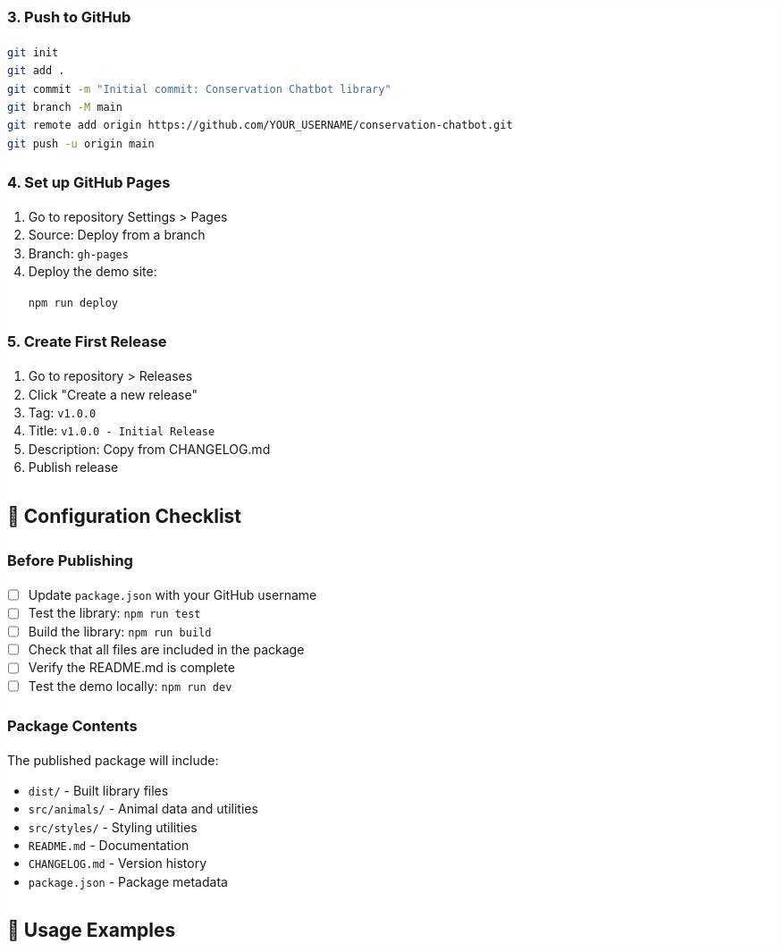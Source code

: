 ### 3. Push to GitHub

```bash
git init
git add .
git commit -m "Initial commit: Conservation Chatbot library"
git branch -M main
git remote add origin https://github.com/YOUR_USERNAME/conservation-chatbot.git
git push -u origin main
```

### 4. Set up GitHub Pages

1. Go to repository Settings > Pages
2. Source: Deploy from a branch
3. Branch: `gh-pages`
4. Deploy the demo site:
   ```bash
   npm run deploy
   ```

### 5. Create First Release

1. Go to repository > Releases
2. Click "Create a new release"
3. Tag: `v1.0.0`
4. Title: `v1.0.0 - Initial Release`
5. Description: Copy from CHANGELOG.md
6. Publish release

## 🔧 Configuration Checklist

### Before Publishing

- [ ] Update `package.json` with your GitHub username
- [ ] Test the library: `npm run test`
- [ ] Build the library: `npm run build`
- [ ] Check that all files are included in the package
- [ ] Verify the README.md is complete
- [ ] Test the demo locally: `npm run dev`

### Package Contents

The published package will include:
- `dist/` - Built library files
- `src/animals/` - Animal data and utilities
- `src/styles/` - Styling utilities
- `README.md` - Documentation
- `CHANGELOG.md` - Version history
- `package.json` - Package metadata

## 🎯 Usage Examples
